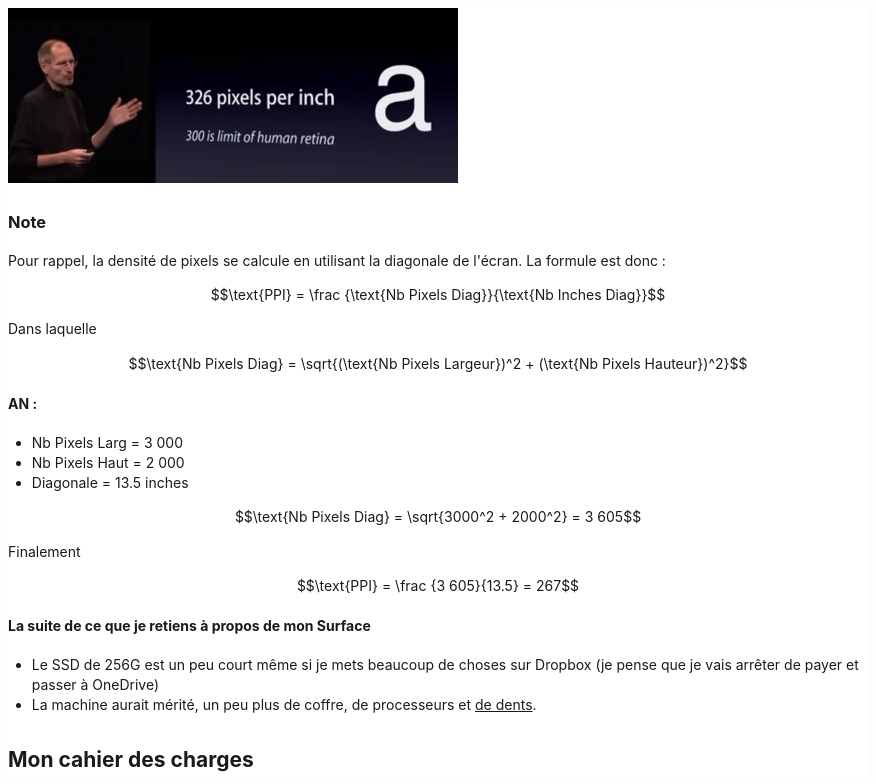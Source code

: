 <img src="./assets/image-11-1.webp" alt="" width="450" loading="lazy"/>
</div>



### Note

Pour rappel, la densité de pixels se calcule en utilisant la diagonale de l'écran. La formule est donc :

$$\text{PPI} = \frac {\text{Nb Pixels Diag}}{\text{Nb Inches Diag}}$$

Dans laquelle

$$\text{Nb Pixels Diag} = \sqrt{(\text{Nb Pixels Largeur})^2 + (\text{Nb Pixels Hauteur})^2}$$

#### AN :

* Nb Pixels Larg = 3 000
* Nb Pixels Haut = 2 000
* Diagonale = 13.5 inches

$$\text{Nb Pixels Diag} = \sqrt{3000^2 + 2000^2} = 3 605$$

Finalement

$$\text{PPI} = \frac {3 605}{13.5} = 267$$


#### La suite de ce que je retiens à propos de mon Surface

* Le SSD de 256G est un peu court même si je mets beaucoup de choses sur Dropbox (je pense que je vais arrêter de payer et passer à OneDrive)
* La machine aurait mérité, un peu plus de coffre, de processeurs et [de dents](https://www.youtube.com/clip/UgkxDSlB66Fhqu6LMU8Nr_mOeZQl7l72OTkw).



## Mon cahier des charges
